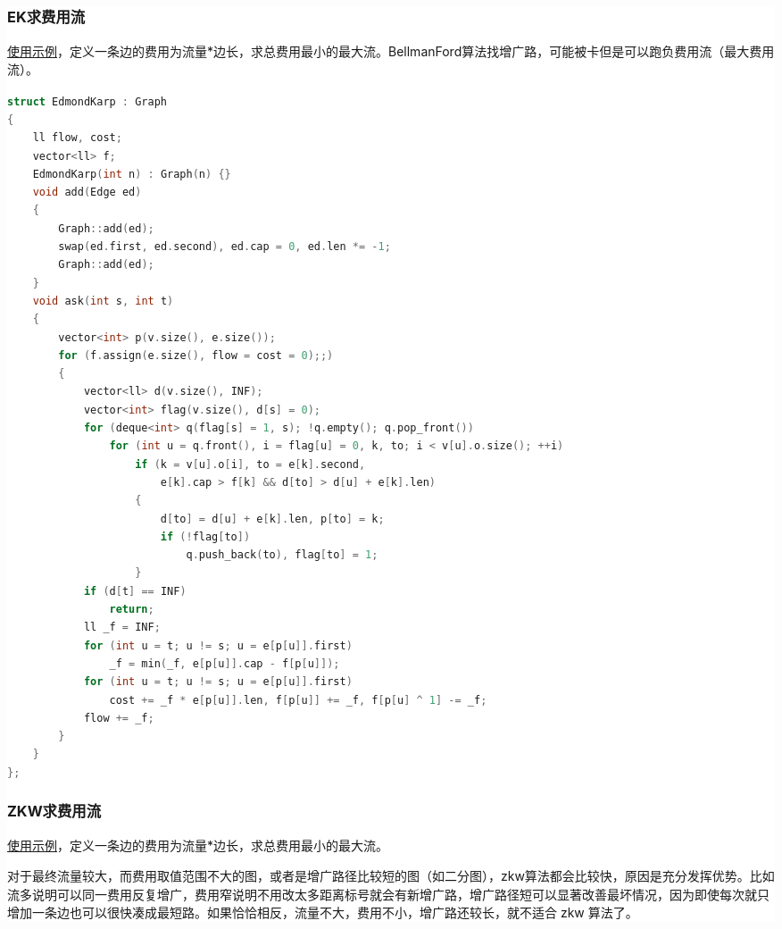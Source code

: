 ### EK求费用流

[使用示例](https://vjudge.net/solution/16971149)，定义一条边的费用为流量*边长，求总费用最小的最大流。BellmanFord算法找增广路，可能被卡但是可以跑负费用流（最大费用流）。

```cpp
struct EdmondKarp : Graph
{
	ll flow, cost;
	vector<ll> f;
	EdmondKarp(int n) : Graph(n) {}
	void add(Edge ed)
	{
		Graph::add(ed);
		swap(ed.first, ed.second), ed.cap = 0, ed.len *= -1;
		Graph::add(ed);
	}
	void ask(int s, int t)
	{
		vector<int> p(v.size(), e.size());
		for (f.assign(e.size(), flow = cost = 0);;)
		{
			vector<ll> d(v.size(), INF);
			vector<int> flag(v.size(), d[s] = 0);
			for (deque<int> q(flag[s] = 1, s); !q.empty(); q.pop_front())
				for (int u = q.front(), i = flag[u] = 0, k, to; i < v[u].o.size(); ++i)
					if (k = v[u].o[i], to = e[k].second,
						e[k].cap > f[k] && d[to] > d[u] + e[k].len)
					{
						d[to] = d[u] + e[k].len, p[to] = k;
						if (!flag[to])
							q.push_back(to), flag[to] = 1;
					}
			if (d[t] == INF)
				return;
			ll _f = INF;
			for (int u = t; u != s; u = e[p[u]].first)
				_f = min(_f, e[p[u]].cap - f[p[u]]);
			for (int u = t; u != s; u = e[p[u]].first)
				cost += _f * e[p[u]].len, f[p[u]] += _f, f[p[u] ^ 1] -= _f;
			flow += _f;
		}
	}
};
```

### ZKW求费用流

[使用示例](https://vjudge.net/solution/16971099)，定义一条边的费用为流量*边长，求总费用最小的最大流。

对于最终流量较大，而费用取值范围不大的图，或者是增广路径比较短的图（如二分图），zkw算法都会比较快，原因是充分发挥优势。比如流多说明可以同一费用反复增广，费用窄说明不用改太多距离标号就会有新增广路，增广路径短可以显著改善最坏情况，因为即使每次就只增加一条边也可以很快凑成最短路。如果恰恰相反，流量不大，费用不小，增广路还较长，就不适合 zkw 算法了。
